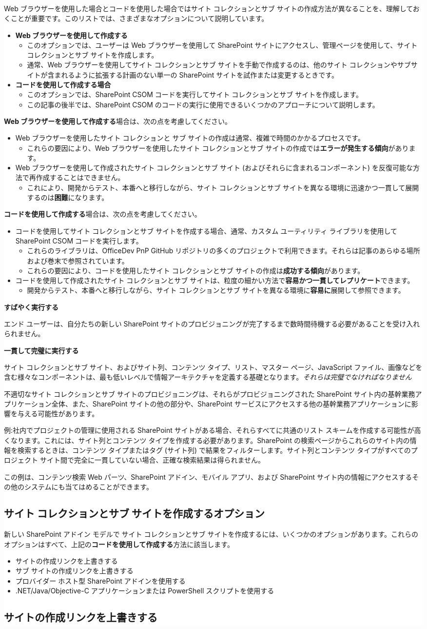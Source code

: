 Web ブラウザーを使用した場合とコードを使用した場合ではサイト コレクションとサブ サイトの作成方法が異なることを、理解しておくことが重要です。このリストでは、さまざまなオプションについて説明しています。

- **Web ブラウザーを使用して作成する**
    + このオプションでは、ユーザーは Web ブラウザーを使用して SharePoint サイトにアクセスし、管理ページを使用して、サイト コレクションとサブ サイトを作成します。
    + 通常、Web ブラウザーを使用してサイト コレクションとサブ サイトを手動で作成するのは、他のサイト コレクションやサブサイトが含まれるように拡張する計画のない単一の SharePoint サイトを試作または変更するときです。  
- **コードを使用して作成する場合**
    + このオプションでは、SharePoint CSOM コードを実行してサイト コレクションとサブ サイトを作成します。 
    + この記事の後半では、SharePoint CSOM のコードの実行に使用できるいくつかのアプローチについて説明します。

**Web ブラウザーを使用して作成する**場合は、次の点を考慮してください。

- Web ブラウザーを使用したサイト コレクションと サブ サイトの作成は通常、複雑で時間のかかるプロセスです。
    + これらの要因により、Web ブラウザーを使用したサイト コレクションとサブ サイトの作成では**エラーが発生する傾向**があります。   
- Web ブラウザーを使用して作成されたサイト コレクションとサブ サイト (およびそれらに含まれるコンポーネント) を反復可能な方法で再作成することはできません。 
    + これにより、開発からテスト、本番へと移行しながら、サイト コレクションとサブ サイトを異なる環境に迅速かつ一貫して展開するのは**困難**になります。

**コードを使用して作成する**場合は、次の点を考慮してください。

- コードを使用してサイト コレクションとサブ サイトを作成する場合、通常、カスタム ユーティリティ ライブラリを使用して SharePoint CSOM コードを実行します。
    + これらのライブラリは、OfficeDev PnP GitHub リポジトリの多くのプロジェクトで利用できます。それらは記事のあらゆる場所および巻末で参照されています。
    + これらの要因により、コードを使用したサイト コレクションとサブ サイトの作成は**成功する傾向**があります。
- コードを使用して作成されたサイト コレクションとサブ サイトは、粒度の細かい方法で**容易かつ一貫してレプリケート**できます。
    + 開発からテスト、本番へと移行しながら、サイト コレクションとサブ サイトを異なる環境に**容易に**展開して参照できます。

**すばやく実行する**

エンド ユーザーは、自分たちの新しい SharePoint サイトのプロビジョニングが完了するまで数時間待機する必要があることを受け入れられません。

**一貫して完璧に実行する**

サイト コレクションとサブ サイト、およびサイト列、コンテンツ タイプ、リスト、マスター ページ、JavaScript ファイル、画像などを含む様々なコンポーネントは、最も低いレベルで情報アーキテクチャを定義する基礎となります。*それらは完璧でなければなりません*

不適切なサイト コレクションとサブ サイトのプロビジョニングは、それらがプロビジョニングされた SharePoint サイト内の基幹業務アプリケーション全体、また、SharePoint サイトの他の部分や、SharePoint サービスにアクセスする他の基幹業務アプリケーションに影響を与える可能性があります。

例:社内でプロジェクトの管理に使用される SharePoint サイトがある場合、それらすべてに共通のリスト スキームを作成する可能性が高くなります。これには、サイト列とコンテンツ タイプを作成する必要があります。SharePoint の検索ページからこれらのサイト内の情報を検索するときは、コンテンツ タイプまたはタグ (サイト列) で結果をフィルターします。サイト列とコンテンツ タイプがすべてのプロジェクト サイト間で完全に一貫していない場合、正確な検索結果は得られません。

この例は、コンテンツ検索 Web パーツ、SharePoint アドイン、モバイル アプリ、および SharePoint サイト内の情報にアクセスするその他のシステムにも当てはめることができます。

サイト コレクションとサブ サイトを作成するオプション
------------------------------------------------

新しい SharePoint アドイン モデルで サイト コレクションとサブ サイトを作成するには、いくつかのオプションがあります。これらのオプションはすべて、上記の**コードを使用して作成する**方法に該当します。

- サイトの作成リンクを上書きする
- サブ サイトの作成リンクを上書きする
- プロバイダー ホスト型 SharePoint アドインを使用する
- .NET/Java/Objective-C アプリケーションまたは PowerShell スクリプトを使用する

サイトの作成リンクを上書きする
-----------------------------

